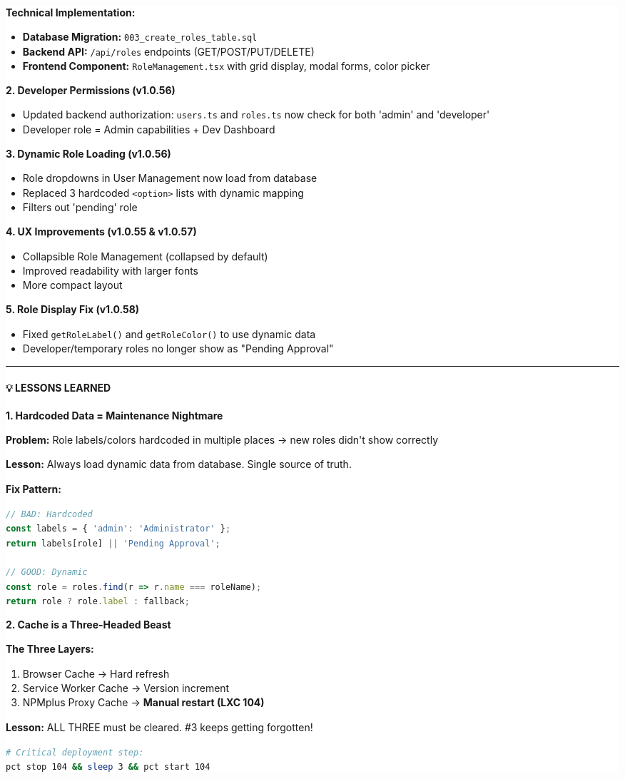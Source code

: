 **Technical Implementation:**
- **Database Migration:** `003_create_roles_table.sql`
- **Backend API:** `/api/roles` endpoints (GET/POST/PUT/DELETE)
- **Frontend Component:** `RoleManagement.tsx` with grid display, modal forms, color picker

**2. Developer Permissions (v1.0.56)**
- Updated backend authorization: `users.ts` and `roles.ts` now check for both 'admin' and 'developer'
- Developer role = Admin capabilities + Dev Dashboard

**3. Dynamic Role Loading (v1.0.56)**
- Role dropdowns in User Management now load from database
- Replaced 3 hardcoded `<option>` lists with dynamic mapping
- Filters out 'pending' role

**4. UX Improvements (v1.0.55 & v1.0.57)**
- Collapsible Role Management (collapsed by default)
- Improved readability with larger fonts
- More compact layout

**5. Role Display Fix (v1.0.58)**
- Fixed `getRoleLabel()` and `getRoleColor()` to use dynamic data
- Developer/temporary roles no longer show as "Pending Approval"

---

#### 💡 LESSONS LEARNED

**1. Hardcoded Data = Maintenance Nightmare**

**Problem:** Role labels/colors hardcoded in multiple places → new roles didn't show correctly

**Lesson:** Always load dynamic data from database. Single source of truth.

**Fix Pattern:**
```typescript
// BAD: Hardcoded
const labels = { 'admin': 'Administrator' };
return labels[role] || 'Pending Approval';

// GOOD: Dynamic
const role = roles.find(r => r.name === roleName);
return role ? role.label : fallback;
```

**2. Cache is a Three-Headed Beast**

**The Three Layers:**
1. Browser Cache → Hard refresh
2. Service Worker Cache → Version increment
3. NPMplus Proxy Cache → **Manual restart (LXC 104)**

**Lesson:** ALL THREE must be cleared. #3 keeps getting forgotten!

```bash
# Critical deployment step:
pct stop 104 && sleep 3 && pct start 104
```
